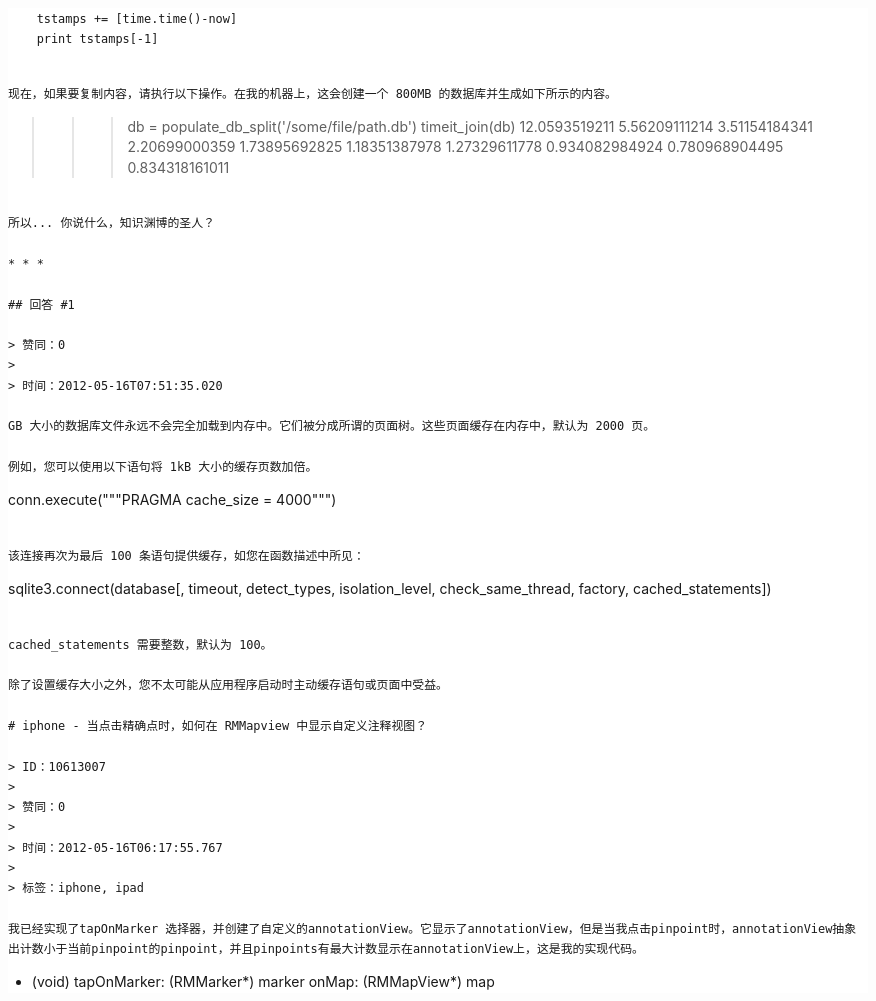         tstamps += [time.time()-now]
        print tstamps[-1] 
```

现在，如果要复制内容，请执行以下操作。在我的机器上，这会创建一个 800MB 的数据库并生成如下所示的内容。

```
>>> db = populate_db_split('/some/file/path.db')
>>> timeit_join(db)
12.0593519211
5.56209111214
3.51154184341
2.20699000359
1.73895692825
1.18351387978
1.27329611778
0.934082984924
0.780968904495
0.834318161011 
```

所以... 你说什么，知识渊博的圣人？

* * *

## 回答 #1

> 赞同：0
> 
> 时间：2012-05-16T07:51:35.020

GB 大小的数据库文件永远不会完全加载到内存中。它们被分成所谓的页面树。这些页面缓存在内存中，默认为 2000 页。

例如，您可以使用以下语句将 1kB 大小的缓存页数加倍。

```
 conn.execute("""PRAGMA cache_size = 4000""") 
```

该连接再次为最后 100 条语句提供缓存，如您在函数描述中所见：

```
 sqlite3.connect(database[, timeout, detect_types, isolation_level, check_same_thread, factory, cached_statements]) 
```

cached_statements 需要整数，默认为 100。

除了设置缓存大小之外，您不太可能从应用程序启动时主动缓存语句或页面中受益。

# iphone - 当点击精确点时，如何在 RMMapview 中显示自定义注释视图？

> ID：10613007
> 
> 赞同：0
> 
> 时间：2012-05-16T06:17:55.767
> 
> 标签：iphone, ipad

我已经实现了tapOnMarker 选择器，并创建了自定义的annotationView。它显示了annotationView，但是当我点击pinpoint时，annotationView抽象出计数小于当前pinpoint的pinpoint，并且pinpoints有最大计数显示在annotationView上，这是我的实现代码。

 `````
- (void) tapOnMarker: (RMMarker*) marker onMap: (RMMapView*) map